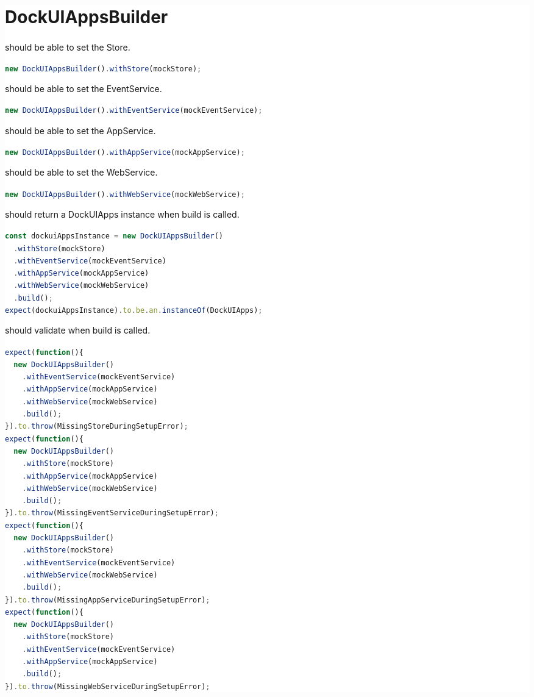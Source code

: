 <a name="dockuiappsbuilder"></a>
# DockUIAppsBuilder
should be able to set the Store.

```js
new DockUIAppsBuilder().withStore(mockStore);
```

should be able to set the EventService.

```js
new DockUIAppsBuilder().withEventService(mockEventService);
```

should be able to set the AppService.

```js
new DockUIAppsBuilder().withAppService(mockAppService);
```

should be able to set the WebService.

```js
new DockUIAppsBuilder().withWebService(mockWebService);
```

should return a DockUIApps instance when build is called.

```js
const dockuiAppsInstance = new DockUIAppsBuilder()
  .withStore(mockStore)
  .withEventService(mockEventService)
  .withAppService(mockAppService)
  .withWebService(mockWebService)
  .build();
expect(dockuiAppsInstance).to.be.an.instanceOf(DockUIApps);
```

should validate when build is called.

```js
expect(function(){
  new DockUIAppsBuilder()
    .withEventService(mockEventService)
    .withAppService(mockAppService)
    .withWebService(mockWebService)
    .build();
}).to.throw(MissingStoreDuringSetupError);  
expect(function(){
  new DockUIAppsBuilder()
    .withStore(mockStore)
    .withAppService(mockAppService)
    .withWebService(mockWebService)
    .build();
}).to.throw(MissingEventServiceDuringSetupError);  
expect(function(){
  new DockUIAppsBuilder()
    .withStore(mockStore)
    .withEventService(mockEventService)
    .withWebService(mockWebService)
    .build();
}).to.throw(MissingAppServiceDuringSetupError);  
expect(function(){
  new DockUIAppsBuilder()
    .withStore(mockStore)
    .withEventService(mockEventService)
    .withAppService(mockAppService)
    .build();
}).to.throw(MissingWebServiceDuringSetupError);
```